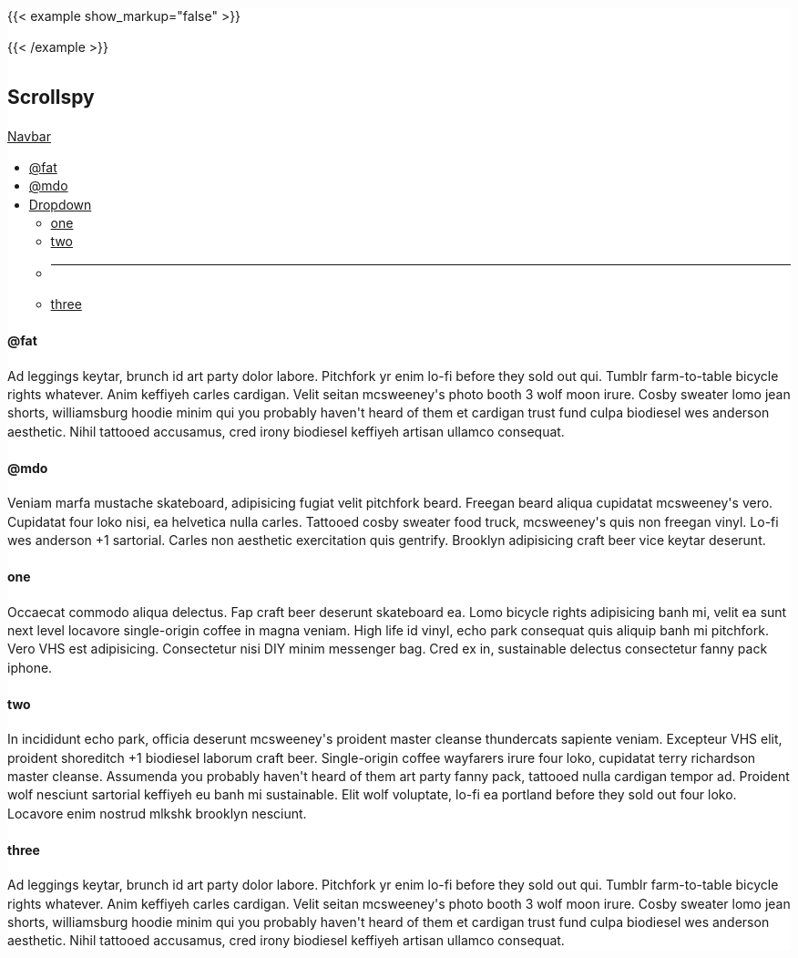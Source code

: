 {{< example show_markup="false" >}}
<div class="progress">
  <div class="progress-bar" role="progressbar" style="width: 15%" aria-valuenow="15" aria-valuemin="0" aria-valuemax="100"></div>
  <div class="progress-bar progress-bar-striped progress-bar-animated bg-success" role="progressbar" style="width: 40%" aria-valuenow="40" aria-valuemin="0" aria-valuemax="100"></div>
</div>
{{< /example >}}

## Scrollspy

<div class="bd-example">
  <nav id="navbar-example2" class="navbar navbar-light bg-light px-3">
    <a class="navbar-brand" href="#">Navbar</a>
    <ul class="nav nav-pills">
      <li class="nav-item">
        <a class="nav-link" href="#fat">@fat</a>
      </li>
      <li class="nav-item">
        <a class="nav-link" href="#mdo">@mdo</a>
      </li>
      <li class="nav-item dropdown">
        <a class="nav-link dropdown-toggle" data-toggle="dropdown" href="#" role="button" aria-expanded="false">Dropdown</a>
        <ul class="dropdown-menu">
          <li><a class="dropdown-item" href="#one">one</a></li>
          <li><a class="dropdown-item" href="#two">two</a></li>
          <li><hr class="dropdown-divider"></li>
          <li><a class="dropdown-item" href="#three">three</a></li>
        </ul>
      </li>
    </ul>
  </nav>
  <div data-spy="scroll" data-target="#navbar-example2" data-offset="0" class="scrollspy-example">
    <h4 id="fat">@fat</h4>
    <p>Ad leggings keytar, brunch id art party dolor labore. Pitchfork yr enim lo-fi before they sold out qui. Tumblr farm-to-table bicycle rights whatever. Anim keffiyeh carles cardigan. Velit seitan mcsweeney's photo booth 3 wolf moon irure. Cosby sweater lomo jean shorts, williamsburg hoodie minim qui you probably haven't heard of them et cardigan trust fund culpa biodiesel wes anderson aesthetic. Nihil tattooed accusamus, cred irony biodiesel keffiyeh artisan ullamco consequat.</p>
    <h4 id="mdo">@mdo</h4>
    <p>Veniam marfa mustache skateboard, adipisicing fugiat velit pitchfork beard. Freegan beard aliqua cupidatat mcsweeney's vero. Cupidatat four loko nisi, ea helvetica nulla carles. Tattooed cosby sweater food truck, mcsweeney's quis non freegan vinyl. Lo-fi wes anderson +1 sartorial. Carles non aesthetic exercitation quis gentrify. Brooklyn adipisicing craft beer vice keytar deserunt.</p>
    <h4 id="one">one</h4>
    <p>Occaecat commodo aliqua delectus. Fap craft beer deserunt skateboard ea. Lomo bicycle rights adipisicing banh mi, velit ea sunt next level locavore single-origin coffee in magna veniam. High life id vinyl, echo park consequat quis aliquip banh mi pitchfork. Vero VHS est adipisicing. Consectetur nisi DIY minim messenger bag. Cred ex in, sustainable delectus consectetur fanny pack iphone.</p>
    <h4 id="two">two</h4>
    <p>In incididunt echo park, officia deserunt mcsweeney's proident master cleanse thundercats sapiente veniam. Excepteur VHS elit, proident shoreditch +1 biodiesel laborum craft beer. Single-origin coffee wayfarers irure four loko, cupidatat terry richardson master cleanse. Assumenda you probably haven't heard of them art party fanny pack, tattooed nulla cardigan tempor ad. Proident wolf nesciunt sartorial keffiyeh eu banh mi sustainable. Elit wolf voluptate, lo-fi ea portland before they sold out four loko. Locavore enim nostrud mlkshk brooklyn nesciunt.</p>
    <h4 id="three">three</h4>
    <p>Ad leggings keytar, brunch id art party dolor labore. Pitchfork yr enim lo-fi before they sold out qui. Tumblr farm-to-table bicycle rights whatever. Anim keffiyeh carles cardigan. Velit seitan mcsweeney's photo booth 3 wolf moon irure. Cosby sweater lomo jean shorts, williamsburg hoodie minim qui you probably haven't heard of them et cardigan trust fund culpa biodiesel wes anderson aesthetic. Nihil tattooed accusamus, cred irony biodiesel keffiyeh artisan ullamco consequat.</p>